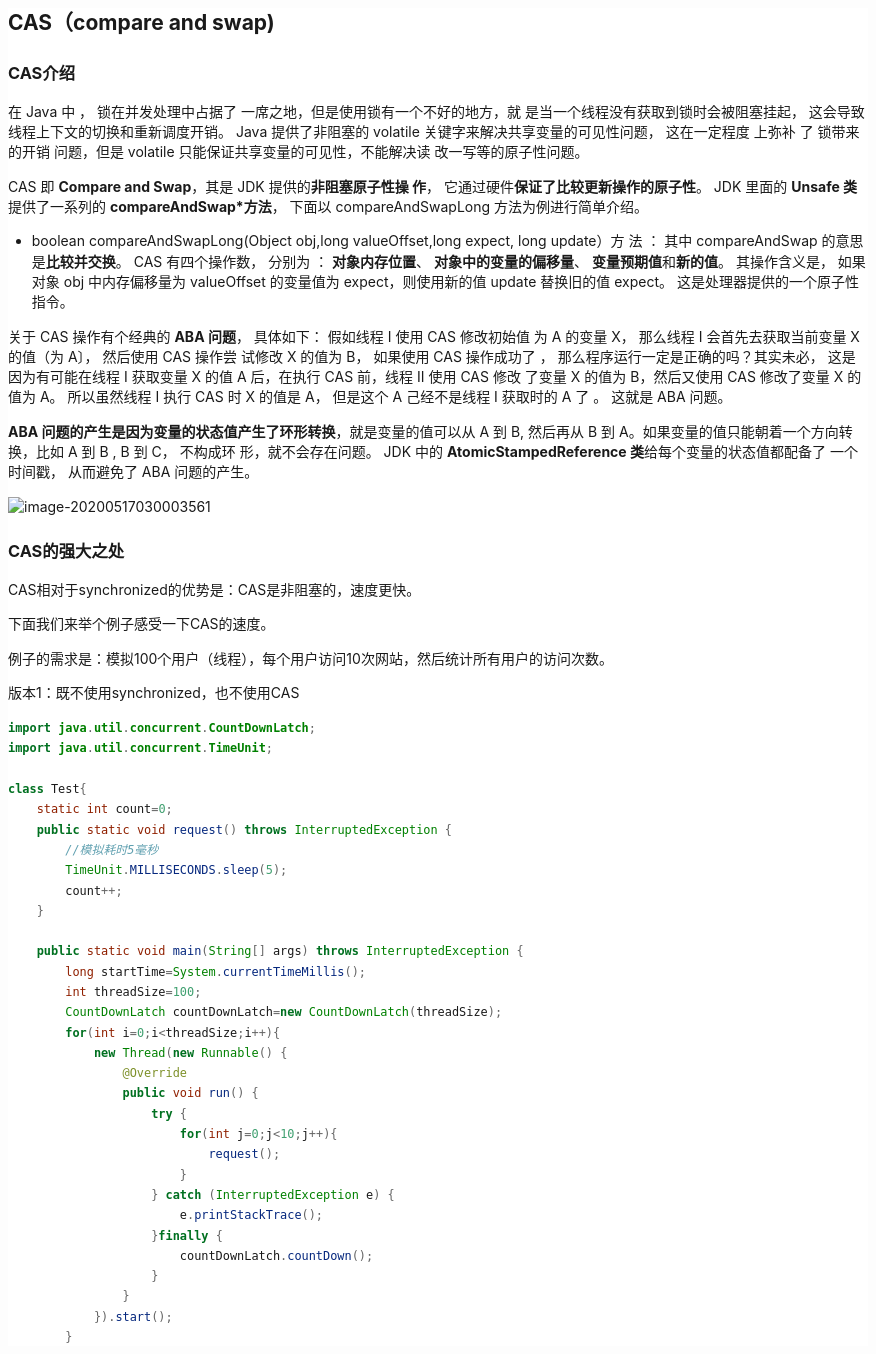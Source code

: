 ## CAS（compare and swap)

### CAS介绍

在 Java 中 ， 锁在并发处理中占据了 一席之地，但是使用锁有一个不好的地方，就 是当一个线程没有获取到锁时会被阻塞挂起， 这会导致线程上下文的切换和重新调度开销。 Java 提供了非阻塞的 volatile 关键字来解决共享变量的可见性问题， 这在一定程度 上弥补 了 锁带来的开销 问题，但是 volatile 只能保证共享变量的可见性，不能解决读 改一写等的原子性问题。

CAS 即 **Compare and Swap**，其是 JDK 提供的**非阻塞原子性操 作**， 它通过硬件**保证了比较更新操作的原子性**。 JDK 里面的 **Unsafe 类**提供了一系列的 **compareAndSwap*方法**， 下面以 compareAndSwapLong 方法为例进行简单介绍。

- boolean compareAndSwapLong(Object obj,long valueOffset,long expect, long update）方 法 ： 其中 compareAndSwap 的意思是**比较并交换**。 CAS 有四个操作数， 分别为 ： **对象内存位置**、 **对象中的变量的偏移量**、 **变量预期值**和**新的值**。 其操作含义是， 如果对象 obj 中内存偏移量为 valueOffset 的变量值为 expect，则使用新的值 update 替换旧的值 expect。 这是处理器提供的一个原子性指令。

关于 CAS 操作有个经典的 **ABA 问题**， 具体如下： 假如线程 I 使用 CAS 修改初始值 为 A 的变量 X， 那么线程 I 会首先去获取当前变量 X 的值（为 A〕， 然后使用 CAS 操作尝 试修改 X 的值为 B， 如果使用 CAS 操作成功了 ， 那么程序运行一定是正确的吗？其实未必， 这是因为有可能在线程 I 获取变量 X 的值 A 后，在执行 CAS 前，线程 II 使用 CAS 修改 了变量 X 的值为 B，然后又使用 CAS 修改了变量 X 的值为 A。 所以虽然线程 I 执行 CAS 时 X 的值是 A， 但是这个 A 己经不是线程 I 获取时的 A 了 。 这就是 ABA 问题。

**ABA 问题的产生是因为变量的状态值产生了环形转换**，就是变量的值可以从 A 到 B, 然后再从 B 到 A。如果变量的值只能朝着一个方向转换，比如 A 到 B , B 到 C， 不构成环 形，就不会存在问题。 JDK 中的 **AtomicStampedReference 类**给每个变量的状态值都配备了 一个时间戳， 从而避免了 ABA 问题的产生。

![image-20200517030003561](java多线程.assets/image-20200517030003561.png)

### CAS的强大之处

CAS相对于synchronized的优势是：CAS是非阻塞的，速度更快。

下面我们来举个例子感受一下CAS的速度。

例子的需求是：模拟100个用户（线程），每个用户访问10次网站，然后统计所有用户的访问次数。

版本1：既不使用synchronized，也不使用CAS

```java
import java.util.concurrent.CountDownLatch;
import java.util.concurrent.TimeUnit;

class Test{
    static int count=0;
    public static void request() throws InterruptedException {
        //模拟耗时5毫秒
        TimeUnit.MILLISECONDS.sleep(5);
        count++;
    }

    public static void main(String[] args) throws InterruptedException {
        long startTime=System.currentTimeMillis();
        int threadSize=100;
        CountDownLatch countDownLatch=new CountDownLatch(threadSize);
        for(int i=0;i<threadSize;i++){
            new Thread(new Runnable() {
                @Override
                public void run() {
                    try {
                        for(int j=0;j<10;j++){
                            request();
                        }
                    } catch (InterruptedException e) {
                        e.printStackTrace();
                    }finally {
                        countDownLatch.countDown();
                    }
                }
            }).start();
        }
```
